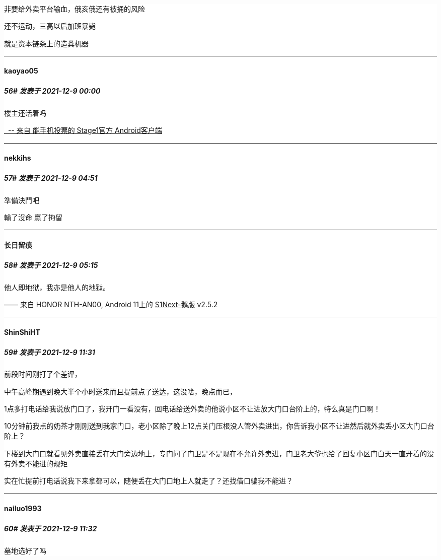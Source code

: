 非要给外卖平台输血，俄亥俄还有被捅的风险

还不运动，三高以后加班暴毙

就是资本链条上的造粪机器

*****

####  kaoyao05  
##### 56#       发表于 2021-12-9 00:00

楼主还活着吗

[  -- 来自 能手机投票的 Stage1官方 Android客户端](https://www.coolapk.com/apk/140634)

*****

####  nekkihs  
##### 57#       发表于 2021-12-9 04:51

準備決鬥吧 

輸了沒命 贏了拘留

*****

####  长日留痕  
##### 58#       发表于 2021-12-9 05:15

他人即地狱，我亦是他人的地狱。

—— 来自 HONOR NTH-AN00, Android 11上的 [S1Next-鹅版](https://github.com/ykrank/S1-Next/releases) v2.5.2

*****

####  ShinShiHT  
##### 59#       发表于 2021-12-9 11:31

前段时间刚打了个差评，

中午高峰期遇到晚大半个小时送来而且提前点了送达，这没啥，晚点而已，

1点多打电话给我说放门口了，我开门一看没有，回电话给送外卖的他说小区不让进放大门口台阶上的，特么真是门口啊！

10分钟前我点的奶茶才刚刚送到我家门口，老小区除了晚上12点关门压根没人管外卖进出，你告诉我小区不让进然后就外卖丢小区大门口台阶上？

下楼到大门口就看见外卖直接丢在大门旁边地上，专门问了门卫是不是现在不允许外卖进，门卫老大爷也给了回复小区门白天一直开着的没有外卖不能进的规矩

实在忙提前打电话说我下来拿都可以，随便丢在大门口地上人就走了？还找借口骗我不能进？

*****

####  nailuo1993  
##### 60#       发表于 2021-12-9 11:32

墓地选好了吗


